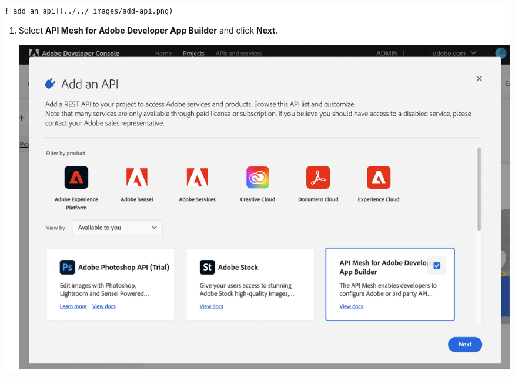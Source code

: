     ![add an api](../../_images/add-api.png)

1. Select **API Mesh for Adobe Developer App Builder** and click **Next**.

    ![add an api mesh](../../_images/add-api-mesh.png)
